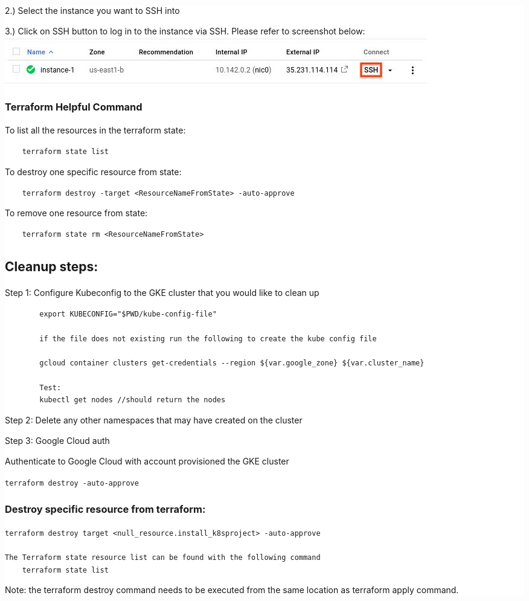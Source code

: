 2.) Select the instance you want to SSH into
	
3.) Click on SSH button to log in to the instance via SSH. Please refer to screenshot below:
![SSH into Instance](https://github.com/ramgad/multicloud-terraform-kubernetes-iac/blob/main/docs/gcloudGKE/gcp5.JPG)
	
### Terraform Helpful Command
	
To list all the resources in the terraform state:
```
	terraform state list
```	
To destroy one specific resource from state:
```
	terraform destroy -target <ResourceNameFromState> -auto-approve
```	
To remove one resource from state:
```
	terraform state rm <ResourceNameFromState>
``` 
## Cleanup steps:
Step 1: 
Configure Kubeconfig to the GKE cluster that you would like to clean up

```
        export KUBECONFIG="$PWD/kube-config-file"

        if the file does not existing run the following to create the kube config file

        gcloud container clusters get-credentials --region ${var.google_zone} ${var.cluster_name}

        Test: 
        kubectl get nodes //should return the nodes
```

Step 2: Delete any other namespaces that may have created on the cluster


Step 3: Google Cloud auth

Authenticate to Google Cloud with account provisioned the GKE cluster
```
terraform destroy -auto-approve
```
### Destroy specific resource from terraform:

```
terraform destroy target <null_resource.install_k8sproject> -auto-approve

The Terraform state resource list can be found with the following command
	terraform state list
```

Note: the terraform destroy command needs to be executed from the same location as terraform apply command. 
